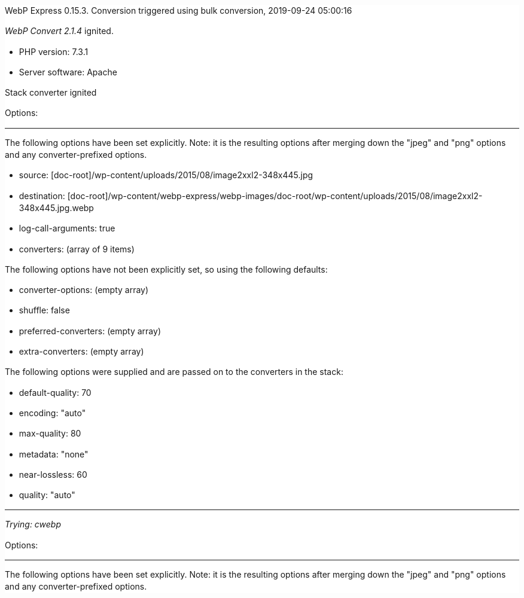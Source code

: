 WebP Express 0.15.3. Conversion triggered using bulk conversion, 2019-09-24 05:00:16


*WebP Convert 2.1.4*  ignited.

- PHP version: 7.3.1

- Server software: Apache


Stack converter ignited


Options:

------------

The following options have been set explicitly. Note: it is the resulting options after merging down the "jpeg" and "png" options and any converter-prefixed options.

- source: [doc-root]/wp-content/uploads/2015/08/image2xxl2-348x445.jpg

- destination: [doc-root]/wp-content/webp-express/webp-images/doc-root/wp-content/uploads/2015/08/image2xxl2-348x445.jpg.webp

- log-call-arguments: true

- converters: (array of 9 items)


The following options have not been explicitly set, so using the following defaults:

- converter-options: (empty array)

- shuffle: false

- preferred-converters: (empty array)

- extra-converters: (empty array)


The following options were supplied and are passed on to the converters in the stack:

- default-quality: 70

- encoding: "auto"

- max-quality: 80

- metadata: "none"

- near-lossless: 60

- quality: "auto"

------------



*Trying: cwebp* 


Options:

------------

The following options have been set explicitly. Note: it is the resulting options after merging down the "jpeg" and "png" options and any converter-prefixed options.
